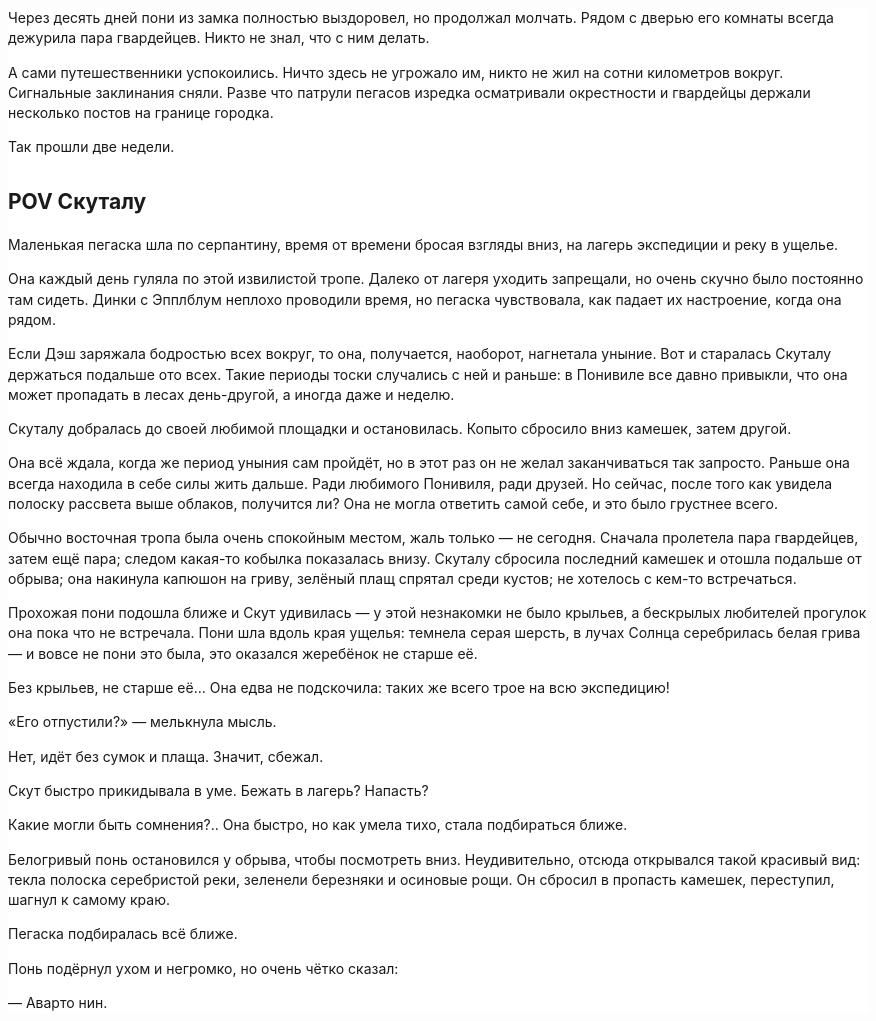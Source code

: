 Через десять дней пони из замка полностью выздоровел, но продолжал молчать. Рядом с дверью его комнаты всегда дежурила пара гвардейцев. Никто не знал, что с ним делать.

А сами путешественники успокоились. Ничто здесь не угрожало им, никто не жил на сотни километров вокруг. Сигнальные заклинания сняли. Разве что патрули пегасов изредка осматривали окрестности и гвардейцы держали несколько постов на границе городка.

Так прошли две недели.

## POV Скуталу

Маленькая пегаска шла по серпантину, время от времени бросая взгляды вниз, на лагерь экспедиции и реку в ущелье.

Она каждый день гуляла по этой извилистой тропе. Далеко от лагеря уходить запрещали, но очень скучно было постоянно там сидеть. Динки с Эпплблум неплохо проводили время, но пегаска чувствовала, как падает их настроение, когда она рядом.

Если Дэш заряжала бодростью всех вокруг, то она, получается, наоборот, нагнетала уныние. Вот и старалась Скуталу держаться подальше ото всех. Такие периоды тоски случались с ней и раньше: в Понивиле все давно привыкли, что она может пропадать в лесах день-другой, а иногда даже и неделю.

Скуталу добралась до своей любимой площадки и остановилась. Копыто сбросило вниз камешек, затем другой.

Она всё ждала, когда же период уныния сам пройдёт, но в этот раз он не желал заканчиваться так запросто. Раньше она всегда находила в себе силы жить дальше. Ради любимого Понивиля, ради друзей. Но сейчас, после того как увидела полоску рассвета выше облаков, получится ли? Она не могла ответить самой себе, и это было грустнее всего.

Обычно восточная тропа была очень спокойным местом, жаль только — не сегодня. Сначала пролетела пара гвардейцев, затем ещё пара; следом какая-то кобылка показалась внизу. Скуталу сбросила последний камешек и отошла подальше от обрыва; она накинула капюшон на гриву, зелёный плащ спрятал среди кустов; не хотелось с кем-то встречаться.

Прохожая пони подошла ближе и Скут удивилась — у этой незнакомки не было крыльев, а бескрылых любителей прогулок она пока что не встречала. Пони шла вдоль края ущелья: темнела серая шерсть, в лучах Солнца серебрилась белая грива — и вовсе не пони это была, это оказался жеребёнок не старше её.

Без крыльев, не старше её… Она едва не подскочила: таких же всего трое на всю экспедицию!

«Его отпустили?» — мелькнула мысль.

Нет, идёт без сумок и плаща. Значит, сбежал.

Скут быстро прикидывала в уме. Бежать в лагерь? Напасть?

Какие могли быть сомнения?.. Она быстро, но как умела тихо, стала подбираться ближе.

Белогривый понь остановился у обрыва, чтобы посмотреть вниз. Неудивительно, отсюда открывался такой красивый вид: текла полоска серебристой реки, зеленели березняки и осиновые рощи. Он сбросил в пропасть камешек, переступил, шагнул к самому краю.

Пегаска подбиралась всё ближе.

Понь подёрнул ухом и негромко, но очень чётко сказал:

— Аварто нин.
